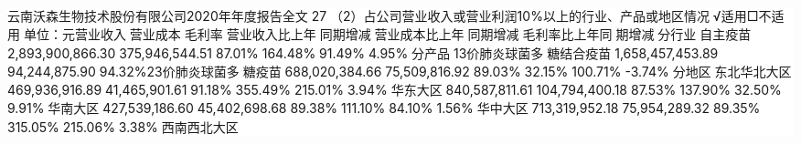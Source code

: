 云南沃森生物技术股份有限公司2020年年度报告全文
27
（2）占公司营业收入或营业利润10%以上的行业、产品或地区情况
√适用□不适用
单位：元营业收入
营业成本
毛利率
营业收入比上年
同期增减
营业成本比上年
同期增减
毛利率比上年同
期增减
分行业
自主疫苗
2,893,900,866.30
375,946,544.51
87.01%
164.48%
91.49%
4.95%
分产品
13价肺炎球菌多
糖结合疫苗
1,658,457,453.89
94,244,875.90
94.32%23价肺炎球菌多
糖疫苗
688,020,384.66
75,509,816.92
89.03%
32.15%
100.71%
-3.74%
分地区
东北华北大区
469,936,916.89
41,465,901.61
91.18%
355.49%
215.01%
3.94%
华东大区
840,587,811.61
104,794,400.18
87.53%
137.90%
32.50%
9.91%
华南大区
427,539,186.60
45,402,698.68
89.38%
111.10%
84.10%
1.56%
华中大区
713,319,952.18
75,954,289.32
89.35%
315.05%
215.06%
3.38%
西南西北大区